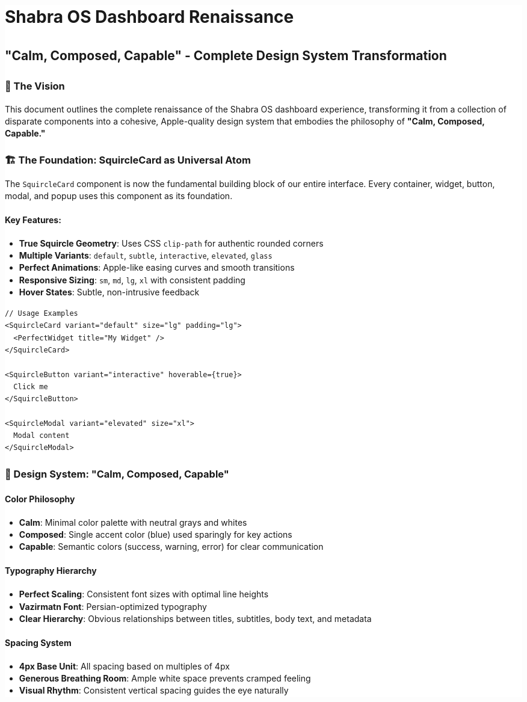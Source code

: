 # Shabra OS Dashboard Renaissance
## "Calm, Composed, Capable" - Complete Design System Transformation

### 🎯 The Vision

This document outlines the complete renaissance of the Shabra OS dashboard experience, transforming it from a collection of disparate components into a cohesive, Apple-quality design system that embodies the philosophy of **"Calm, Composed, Capable."**

### 🏗️ The Foundation: SquircleCard as Universal Atom

The `SquircleCard` component is now the fundamental building block of our entire interface. Every container, widget, button, modal, and popup uses this component as its foundation.

#### Key Features:
- **True Squircle Geometry**: Uses CSS `clip-path` for authentic rounded corners
- **Multiple Variants**: `default`, `subtle`, `interactive`, `elevated`, `glass`
- **Perfect Animations**: Apple-like easing curves and smooth transitions
- **Responsive Sizing**: `sm`, `md`, `lg`, `xl` with consistent padding
- **Hover States**: Subtle, non-intrusive feedback

```tsx
// Usage Examples
<SquircleCard variant="default" size="lg" padding="lg">
  <PerfectWidget title="My Widget" />
</SquircleCard>

<SquircleButton variant="interactive" hoverable={true}>
  Click me
</SquircleButton>

<SquircleModal variant="elevated" size="xl">
  Modal content
</SquircleModal>
```

### 🎨 Design System: "Calm, Composed, Capable"

#### Color Philosophy
- **Calm**: Minimal color palette with neutral grays and whites
- **Composed**: Single accent color (blue) used sparingly for key actions
- **Capable**: Semantic colors (success, warning, error) for clear communication

#### Typography Hierarchy
- **Perfect Scaling**: Consistent font sizes with optimal line heights
- **Vazirmatn Font**: Persian-optimized typography
- **Clear Hierarchy**: Obvious relationships between titles, subtitles, body text, and metadata

#### Spacing System
- **4px Base Unit**: All spacing based on multiples of 4px
- **Generous Breathing Room**: Ample white space prevents cramped feeling
- **Visual Rhythm**: Consistent vertical spacing guides the eye naturally
